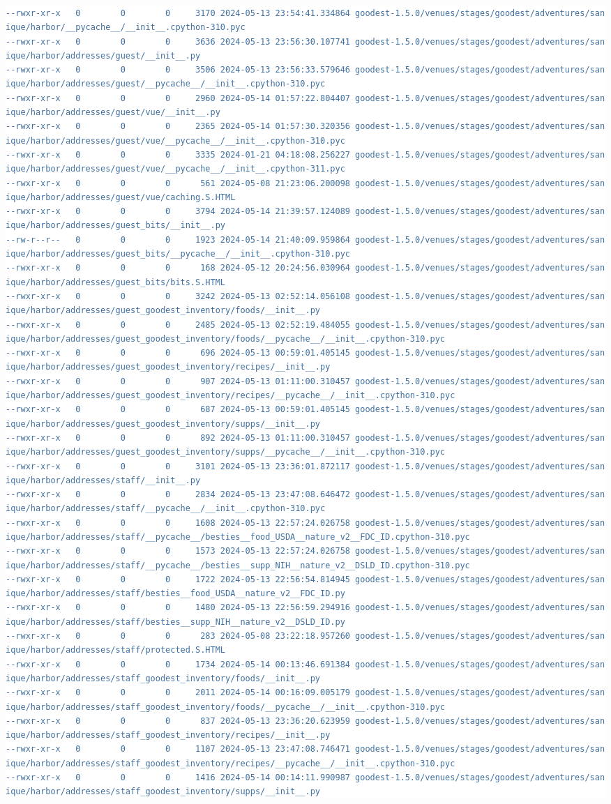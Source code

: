 ```diff
--rwxr-xr-x   0        0        0     3170 2024-05-13 23:54:41.334864 goodest-1.5.0/venues/stages/goodest/adventures/sanique/harbor/__pycache__/__init__.cpython-310.pyc
--rwxr-xr-x   0        0        0     3636 2024-05-13 23:56:30.107741 goodest-1.5.0/venues/stages/goodest/adventures/sanique/harbor/addresses/guest/__init__.py
--rwxr-xr-x   0        0        0     3506 2024-05-13 23:56:33.579646 goodest-1.5.0/venues/stages/goodest/adventures/sanique/harbor/addresses/guest/__pycache__/__init__.cpython-310.pyc
--rwxr-xr-x   0        0        0     2960 2024-05-14 01:57:22.804407 goodest-1.5.0/venues/stages/goodest/adventures/sanique/harbor/addresses/guest/vue/__init__.py
--rwxr-xr-x   0        0        0     2365 2024-05-14 01:57:30.320356 goodest-1.5.0/venues/stages/goodest/adventures/sanique/harbor/addresses/guest/vue/__pycache__/__init__.cpython-310.pyc
--rwxr-xr-x   0        0        0     3335 2024-01-21 04:18:08.256227 goodest-1.5.0/venues/stages/goodest/adventures/sanique/harbor/addresses/guest/vue/__pycache__/__init__.cpython-311.pyc
--rwxr-xr-x   0        0        0      561 2024-05-08 21:23:06.200098 goodest-1.5.0/venues/stages/goodest/adventures/sanique/harbor/addresses/guest/vue/caching.S.HTML
--rwxr-xr-x   0        0        0     3794 2024-05-14 21:39:57.124089 goodest-1.5.0/venues/stages/goodest/adventures/sanique/harbor/addresses/guest_bits/__init__.py
--rw-r--r--   0        0        0     1923 2024-05-14 21:40:09.959864 goodest-1.5.0/venues/stages/goodest/adventures/sanique/harbor/addresses/guest_bits/__pycache__/__init__.cpython-310.pyc
--rwxr-xr-x   0        0        0      168 2024-05-12 20:24:56.030964 goodest-1.5.0/venues/stages/goodest/adventures/sanique/harbor/addresses/guest_bits/bits.S.HTML
--rwxr-xr-x   0        0        0     3242 2024-05-13 02:52:14.056108 goodest-1.5.0/venues/stages/goodest/adventures/sanique/harbor/addresses/guest_goodest_inventory/foods/__init__.py
--rwxr-xr-x   0        0        0     2485 2024-05-13 02:52:19.484055 goodest-1.5.0/venues/stages/goodest/adventures/sanique/harbor/addresses/guest_goodest_inventory/foods/__pycache__/__init__.cpython-310.pyc
--rwxr-xr-x   0        0        0      696 2024-05-13 00:59:01.405145 goodest-1.5.0/venues/stages/goodest/adventures/sanique/harbor/addresses/guest_goodest_inventory/recipes/__init__.py
--rwxr-xr-x   0        0        0      907 2024-05-13 01:11:00.310457 goodest-1.5.0/venues/stages/goodest/adventures/sanique/harbor/addresses/guest_goodest_inventory/recipes/__pycache__/__init__.cpython-310.pyc
--rwxr-xr-x   0        0        0      687 2024-05-13 00:59:01.405145 goodest-1.5.0/venues/stages/goodest/adventures/sanique/harbor/addresses/guest_goodest_inventory/supps/__init__.py
--rwxr-xr-x   0        0        0      892 2024-05-13 01:11:00.310457 goodest-1.5.0/venues/stages/goodest/adventures/sanique/harbor/addresses/guest_goodest_inventory/supps/__pycache__/__init__.cpython-310.pyc
--rwxr-xr-x   0        0        0     3101 2024-05-13 23:36:01.872117 goodest-1.5.0/venues/stages/goodest/adventures/sanique/harbor/addresses/staff/__init__.py
--rwxr-xr-x   0        0        0     2834 2024-05-13 23:47:08.646472 goodest-1.5.0/venues/stages/goodest/adventures/sanique/harbor/addresses/staff/__pycache__/__init__.cpython-310.pyc
--rwxr-xr-x   0        0        0     1608 2024-05-13 22:57:24.026758 goodest-1.5.0/venues/stages/goodest/adventures/sanique/harbor/addresses/staff/__pycache__/besties__food_USDA__nature_v2__FDC_ID.cpython-310.pyc
--rwxr-xr-x   0        0        0     1573 2024-05-13 22:57:24.026758 goodest-1.5.0/venues/stages/goodest/adventures/sanique/harbor/addresses/staff/__pycache__/besties__supp_NIH__nature_v2__DSLD_ID.cpython-310.pyc
--rwxr-xr-x   0        0        0     1722 2024-05-13 22:56:54.814945 goodest-1.5.0/venues/stages/goodest/adventures/sanique/harbor/addresses/staff/besties__food_USDA__nature_v2__FDC_ID.py
--rwxr-xr-x   0        0        0     1480 2024-05-13 22:56:59.294916 goodest-1.5.0/venues/stages/goodest/adventures/sanique/harbor/addresses/staff/besties__supp_NIH__nature_v2__DSLD_ID.py
--rwxr-xr-x   0        0        0      283 2024-05-08 23:22:18.957260 goodest-1.5.0/venues/stages/goodest/adventures/sanique/harbor/addresses/staff/protected.S.HTML
--rwxr-xr-x   0        0        0     1734 2024-05-14 00:13:46.691384 goodest-1.5.0/venues/stages/goodest/adventures/sanique/harbor/addresses/staff_goodest_inventory/foods/__init__.py
--rwxr-xr-x   0        0        0     2011 2024-05-14 00:16:09.005179 goodest-1.5.0/venues/stages/goodest/adventures/sanique/harbor/addresses/staff_goodest_inventory/foods/__pycache__/__init__.cpython-310.pyc
--rwxr-xr-x   0        0        0      837 2024-05-13 23:36:20.623959 goodest-1.5.0/venues/stages/goodest/adventures/sanique/harbor/addresses/staff_goodest_inventory/recipes/__init__.py
--rwxr-xr-x   0        0        0     1107 2024-05-13 23:47:08.746471 goodest-1.5.0/venues/stages/goodest/adventures/sanique/harbor/addresses/staff_goodest_inventory/recipes/__pycache__/__init__.cpython-310.pyc
--rwxr-xr-x   0        0        0     1416 2024-05-14 00:14:11.990987 goodest-1.5.0/venues/stages/goodest/adventures/sanique/harbor/addresses/staff_goodest_inventory/supps/__init__.py
```